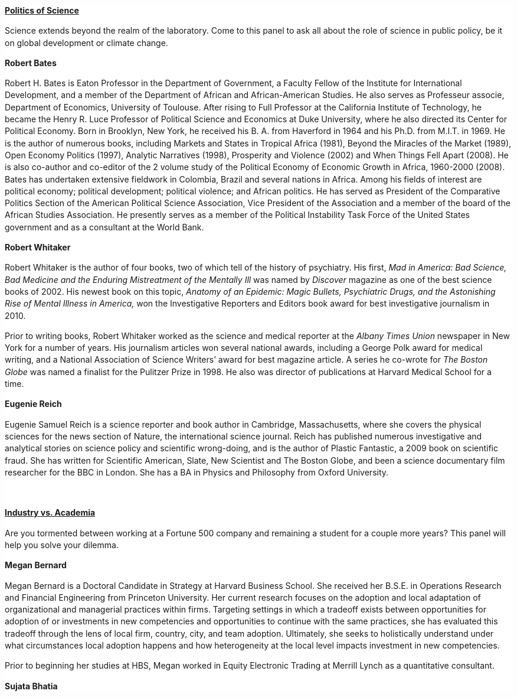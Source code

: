<span style="text-decoration: underline;"><b>Politics of Science</b></span>

Science extends beyond the realm of the laboratory. Come to this panel to ask all about the role of science in public policy, be it on global development or climate change.

<b>Robert Bates</b>

Robert H. Bates is Eaton Professor in the Department of Government, a Faculty Fellow of the Institute for International Development, and a member of the Department of African and African-American Studies. He also serves as Professeur associe, Department of Economics, University of Toulouse. After rising to Full Professor at the California Institute of Technology, he became the Henry R. Luce Professor of Political Science and Economics at Duke University, where he also directed its Center for Political Economy. Born in Brooklyn, New York, he received his B. A. from Haverford in 1964 and his Ph.D. from M.I.T. in 1969. He is the author of numerous books, including Markets and States in Tropical Africa (1981), Beyond the Miracles of the Market (1989), Open Economy Politics (1997), Analytic Narratives (1998), Prosperity and Violence (2002) and When Things Fell Apart (2008). He is also co-author and co-editor of the 2 volume study of the Political Economy of Economic Growth in Africa, 1960-2000 (2008). Bates has undertaken extensive fieldwork in Colombia, Brazil and several nations in Africa. Among his fields of interest are political economy; political development; political violence; and African politics. He has served as President of the Comparative Politics Section of the American Political Science Association, Vice President of the Association and a member of the board of the African Studies Association. He presently serves as a member of the Political Instability Task Force of the United States government and as a consultant at the World Bank.

<b>Robert Whitaker</b>

Robert Whitaker is the author of four books, two of which tell of the history of psychiatry. His first, <i>Mad in America: Bad Science, Bad Medicine and the Enduring Mistreatment of the Mentally Ill</i> was named by <i>Discover</i> magazine as one of the best science books of 2002. His newest book on this topic, <i>Anatomy of an Epidemic: Magic Bullets, Psychiatric Drugs, and the Astonishing Rise of Mental Illness in America,</i> won the Investigative Reporters and Editors book award for best investigative journalism in 2010.

Prior to writing books, Robert Whitaker worked as the science and medical reporter at the <i>Albany Times Union</i> newspaper in New York for a number of years. His journalism articles won several national awards, including a George Polk award for medical writing, and a National Association of Science Writers’ award for best magazine article. A series he co-wrote for <i>The Boston Globe</i> was named a finalist for the Pulitzer Prize in 1998. He also was director of publications at Harvard Medical School for a time.

<b>Eugenie Reich</b>

Eugenie Samuel Reich is a science reporter and book author in Cambridge, Massachusetts, where she covers the physical sciences for the news section of Nature, the international science journal. Reich has published numerous investigative and analytical stories on science policy and scientific wrong-doing, and is the author of Plastic Fantastic, a 2009 book on scientific fraud. She has written for Scientific American, Slate, New Scientist and The Boston Globe, and been a science documentary film researcher for the BBC in London. She has a BA in Physics and Philosophy from Oxford University.

&nbsp;

<span style="text-decoration: underline;"><b>Industry vs. Academia</b></span>

Are you tormented between working at a Fortune 500 company and remaining a student for a couple more years? This panel will help you solve your dilemma.
<p dir="ltr"><strong>Megan Bernard</strong></p>
<p dir="ltr">Megan Bernard is a Doctoral Candidate in Strategy at Harvard Business School.  She received her B.S.E. in Operations Research and Financial Engineering from Princeton University.  Her current research focuses on the adoption and local adaptation of organizational and managerial practices within firms.  Targeting settings in which a tradeoff exists between opportunities for adoption of or investments in new competencies and opportunities to continue with the same practices, she has evaluated this tradeoff through the lens of local firm, country, city, and team adoption.  Ultimately, she seeks to holistically understand under what circumstances local adoption happens and how heterogeneity at the local level impacts investment in new competencies.</p>
<p dir="ltr">Prior to beginning her studies at HBS, Megan worked in Equity Electronic Trading at Merrill Lynch as a quantitative consultant.</p>
<p dir="ltr"><strong>Sujata Bhatia</strong></p>
